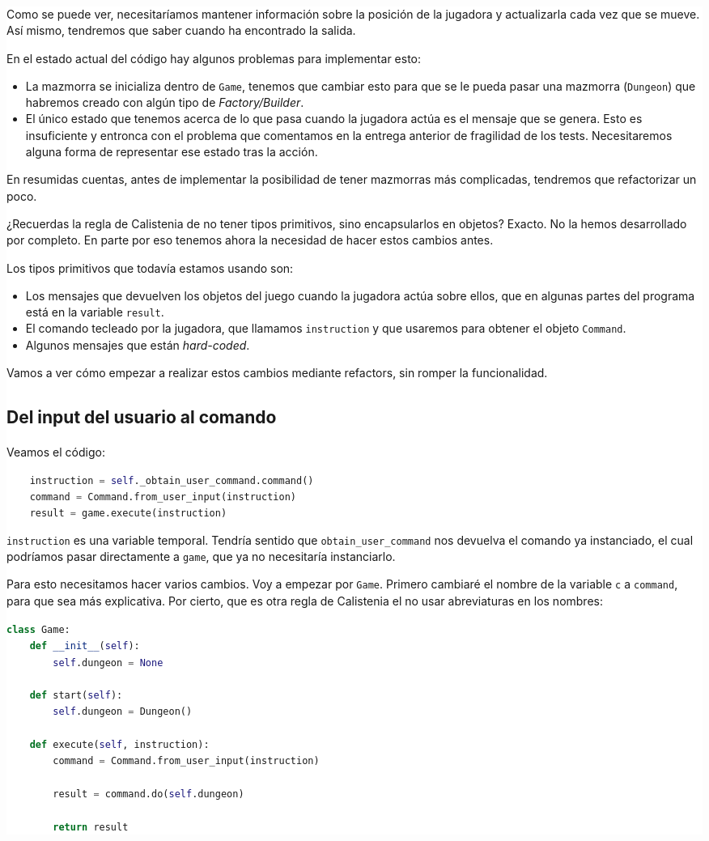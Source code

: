 Como se puede ver, necesitaríamos mantener información sobre la posición de la jugadora y actualizarla cada vez que se mueve. Así mismo, tendremos que saber cuando ha encontrado la salida.

En el estado actual del código hay algunos problemas para implementar esto:

* La mazmorra se inicializa dentro de `Game`, tenemos que cambiar esto para que se le pueda pasar una mazmorra (`Dungeon`) que habremos creado con algún tipo de _Factory/Builder_.
* El único estado que tenemos acerca de lo que pasa cuando la jugadora actúa es el mensaje que se genera. Esto es insuficiente y entronca con el problema que comentamos en la entrega anterior de fragilidad de los tests. Necesitaremos alguna forma de representar ese estado tras la acción.

En resumidas cuentas, antes de implementar la posibilidad de tener mazmorras más complicadas, tendremos que refactorizar un poco.

¿Recuerdas la regla de Calistenia de no tener tipos primitivos, sino encapsularlos en objetos? Exacto. No la hemos desarrollado por completo. En parte por eso tenemos ahora la necesidad de hacer estos cambios antes.

Los tipos primitivos que todavía estamos usando son:

* Los mensajes que devuelven los objetos del juego cuando la jugadora actúa sobre ellos, que en algunas partes del programa está en la variable `result`.
* El comando tecleado por la jugadora, que llamamos `instruction` y que usaremos para obtener el objeto `Command`.
* Algunos mensajes que están _hard-coded_.

Vamos a ver cómo empezar a realizar estos cambios mediante refactors, sin romper la funcionalidad.

## Del input del usuario al comando

Veamos el código:

```python
    instruction = self._obtain_user_command.command()
    command = Command.from_user_input(instruction)
    result = game.execute(instruction)
```

`instruction` es una variable temporal. Tendría sentido que `obtain_user_command` nos devuelva el comando ya instanciado, el cual podríamos pasar directamente a `game`, que ya no necesitaría instanciarlo.

Para esto necesitamos hacer varios cambios. Voy a empezar por `Game`. Primero cambiaré el nombre de la variable `c` a `command`, para que sea más explicativa. Por cierto, que es otra regla de Calistenia el no usar abreviaturas en los nombres:

```python
class Game:
    def __init__(self):
        self.dungeon = None

    def start(self):
        self.dungeon = Dungeon()

    def execute(self, instruction):
        command = Command.from_user_input(instruction)

        result = command.do(self.dungeon)

        return result
```
